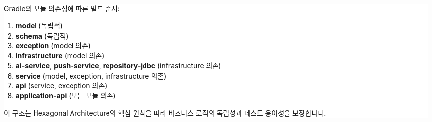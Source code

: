 Gradle의 모듈 의존성에 따른 빌드 순서:

1. **model** (독립적)
2. **schema** (독립적)  
3. **exception** (model 의존)
4. **infrastructure** (model 의존)
5. **ai-service**, **push-service**, **repository-jdbc** (infrastructure 의존)
6. **service** (model, exception, infrastructure 의존)
7. **api** (service, exception 의존)
8. **application-api** (모든 모듈 의존)

이 구조는 Hexagonal Architecture의 핵심 원칙을 따라 비즈니스 로직의 독립성과 테스트 용이성을 보장합니다.